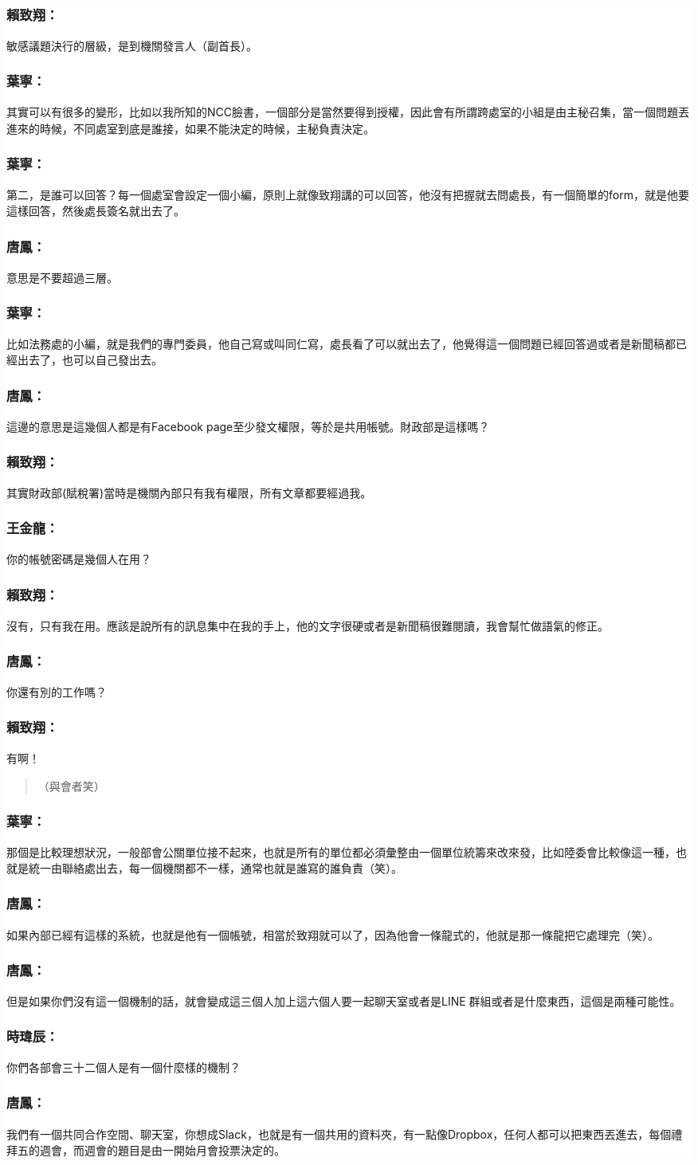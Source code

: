 ### 賴致翔：
敏感議題決行的層級，是到機關發言人（副首長）。

### 葉寧：
其實可以有很多的變形，比如以我所知的NCC臉書，一個部分是當然要得到授權，因此會有所謂跨處室的小組是由主秘召集，當一個問題丟進來的時候，不同處室到底是誰接，如果不能決定的時候，主秘負責決定。

### 葉寧：
第二，是誰可以回答？每一個處室會設定一個小編，原則上就像致翔講的可以回答，他沒有把握就去問處長，有一個簡單的form，就是他要這樣回答，然後處長簽名就出去了。

### 唐鳳：
意思是不要超過三層。

### 葉寧：
比如法務處的小編，就是我們的專門委員，他自己寫或叫同仁寫，處長看了可以就出去了，他覺得這一個問題已經回答過或者是新聞稿都已經出去了，也可以自己發出去。

### 唐鳳：
這邊的意思是這幾個人都是有Facebook page至少發文權限，等於是共用帳號。財政部是這樣嗎？

### 賴致翔：
其實財政部(賦稅署)當時是機關內部只有我有權限，所有文章都要經過我。

### 王金龍：
你的帳號密碼是幾個人在用？

### 賴致翔：
沒有，只有我在用。應該是說所有的訊息集中在我的手上，他的文字很硬或者是新聞稿很難閱讀，我會幫忙做語氣的修正。

### 唐鳳：
你還有別的工作嗎？

### 賴致翔：
有啊！

> （與會者笑）

### 葉寧：
那個是比較理想狀況，一般部會公關單位接不起來，也就是所有的單位都必須彙整由一個單位統籌來改來發，比如陸委會比較像這一種，也就是統一由聯絡處出去，每一個機關都不一樣，通常也就是誰寫的誰負責（笑）。

### 唐鳳：
如果內部已經有這樣的系統，也就是他有一個帳號，相當於致翔就可以了，因為他會一條龍式的，他就是那一條龍把它處理完（笑）。

### 唐鳳：
但是如果你們沒有這一個機制的話，就會變成這三個人加上這六個人要一起聊天室或者是LINE 群組或者是什麼東西，這個是兩種可能性。

### 時瑋辰：
你們各部會三十二個人是有一個什麼樣的機制？

### 唐鳳：
我們有一個共同合作空間、聊天室，你想成Slack，也就是有一個共用的資料夾，有一點像Dropbox，任何人都可以把東西丟進去，每個禮拜五的週會，而週會的題目是由一開始月會投票決定的。
